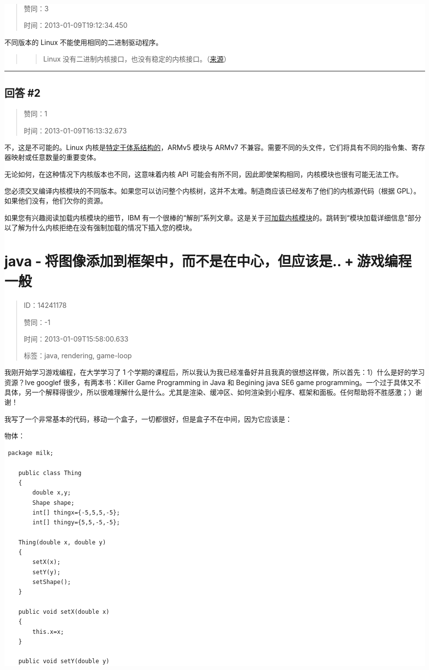 > 赞同：3
> 
> 时间：2013-01-09T19:12:34.450

不同版本的 Linux 不能使用相同的二进制驱动程序。

> > Linux 没有二进制内核接口，也没有稳定的内核接口。（[来源](http://www.kernel.org/doc/Documentation/stable_api_nonsense.txt)）

* * *

## 回答 #2

> 赞同：1
> 
> 时间：2013-01-09T16:13:32.673

不，这是不可能的。Linux 内核是[特定于体系结构的](http://www.kernel.org/doc/Documentation/kbuild/modules.txt)，ARMv5 模块与 ARMv7 不兼容。需要不同的头文件，它们将具有不同的指令集、寄存器映射或任意数量的重要变体。

无论如何，在这种情况下内核版本也不同，这意味着内核 API 可能会有所不同，因此即使架构相同，内核模块也很有可能无法工作。

您必须交叉编译内核模块的不同版本。如果您可以访问整个内核树，这并不太难。制造商应该已经发布了他们的内核源代码（根据 GPL）。如果他们没有，他们欠你的资源。

如果您有兴趣阅读加载内核模块的细节，IBM 有一个很棒的“解剖”系列文章。这是关于[可加载内核模块](http://www.ibm.com/developerworks/linux/library/l-lkm/)的。跳转到“模块加载详细信息”部分以了解为什么内核拒绝在没有强制加载的情况下插入您的模块。

# java - 将图像添加到框架中，而不是在中心，但应该是.. + 游戏编程一般

> ID：14241178
> 
> 赞同：-1
> 
> 时间：2013-01-09T15:58:00.633
> 
> 标签：java, rendering, game-loop

我刚开始学习游戏编程，在大学学习了 1 个学期的课程后，所以我认为我已经准备好并且我真的很想这样做，所以首先：1）什么是好的学习资源？Ive googlef 很多，有两本书：Killer Game Programming in Java 和 Begining java SE6 game programming。一个过于具体又不具体，另一个解释得很少，所以很难理解什么是什么。尤其是渲染、缓冲区、如何渲染到小程序、框架和面板。任何帮助将不胜感激；）谢谢！

我写了一个非常基本的代码，移动一个盒子，一切都很好，但是盒子不在中间，因为它应该是：

物体：

```
 package milk;

    public class Thing 
    {
        double x,y;
        Shape shape;
        int[] thingx={-5,5,5,-5};
        int[] thingy={5,5,-5,-5};

    Thing(double x, double y)
    {
        setX(x);
        setY(y);
        setShape();
    }

    public void setX(double x)
    {
        this.x=x;
    }

    public void setY(double y)
```